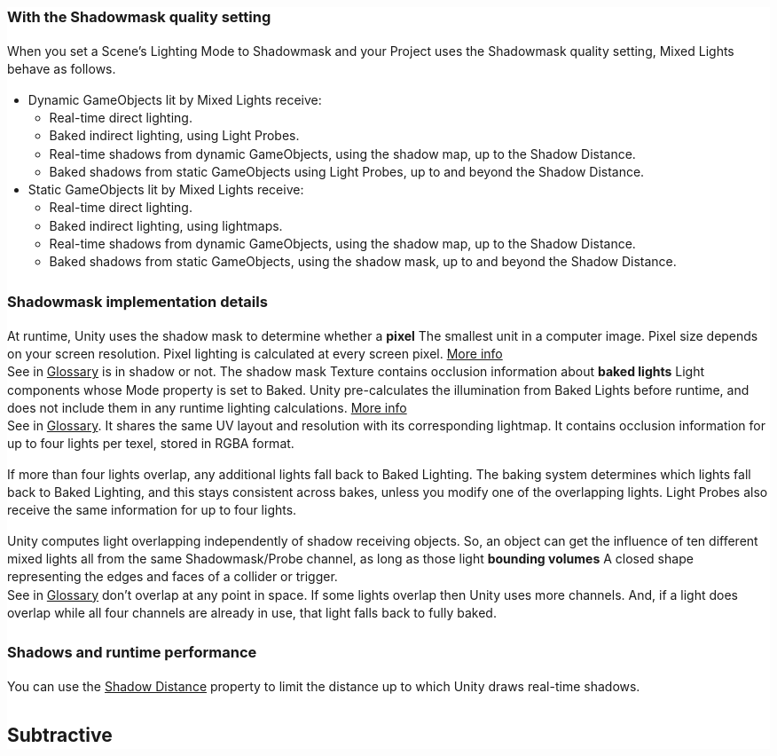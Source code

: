 ### With the Shadowmask quality setting

When you set a Scene’s Lighting Mode to Shadowmask and your Project uses the
Shadowmask quality setting, Mixed Lights behave as follows.

  * Dynamic GameObjects lit by Mixed Lights receive: 
    * Real-time direct lighting.
    * Baked indirect lighting, using Light Probes.
    * Real-time shadows from dynamic GameObjects, using the shadow map, up to the Shadow Distance.
    * Baked shadows from static GameObjects using Light Probes, up to and beyond the Shadow Distance.
  * Static GameObjects lit by Mixed Lights receive: 
    * Real-time direct lighting.
    * Baked indirect lighting, using lightmaps.
    * Real-time shadows from dynamic GameObjects, using the shadow map, up to the Shadow Distance.
    * Baked shadows from static GameObjects, using the shadow mask, up to and beyond the Shadow Distance.

### Shadowmask implementation details

At runtime, Unity uses the shadow mask to determine whether a **pixel** The
smallest unit in a computer image. Pixel size depends on your screen
resolution. Pixel lighting is calculated at every screen pixel. [More
info](ShadowPerformance.html)  
See in [Glossary](Glossary.html#pixel) is in shadow or not. The shadow mask
Texture contains occlusion information about **baked lights** Light components
whose Mode property is set to Baked. Unity pre-calculates the illumination
from Baked Lights before runtime, and does not include them in any runtime
lighting calculations. [More info](LightModes-introduction.html#baked)  
See in [Glossary](Glossary.html#BakedLights). It shares the same UV layout and
resolution with its corresponding lightmap. It contains occlusion information
for up to four lights per texel, stored in RGBA format.

If more than four lights overlap, any additional lights fall back to Baked
Lighting. The baking system determines which lights fall back to Baked
Lighting, and this stays consistent across bakes, unless you modify one of the
overlapping lights. Light Probes also receive the same information for up to
four lights.

Unity computes light overlapping independently of shadow receiving objects.
So, an object can get the influence of ten different mixed lights all from the
same Shadowmask/Probe channel, as long as those light **bounding volumes** A
closed shape representing the edges and faces of a collider or trigger.  
See in [Glossary](Glossary.html#Boundingvolume) don’t overlap at any point in
space. If some lights overlap then Unity uses more channels. And, if a light
does overlap while all four channels are already in use, that light falls back
to fully baked.

### Shadows and runtime performance

You can use the [Shadow Distance](shadow-distance.html) property to limit the
distance up to which Unity draws real-time shadows.

## Subtractive
